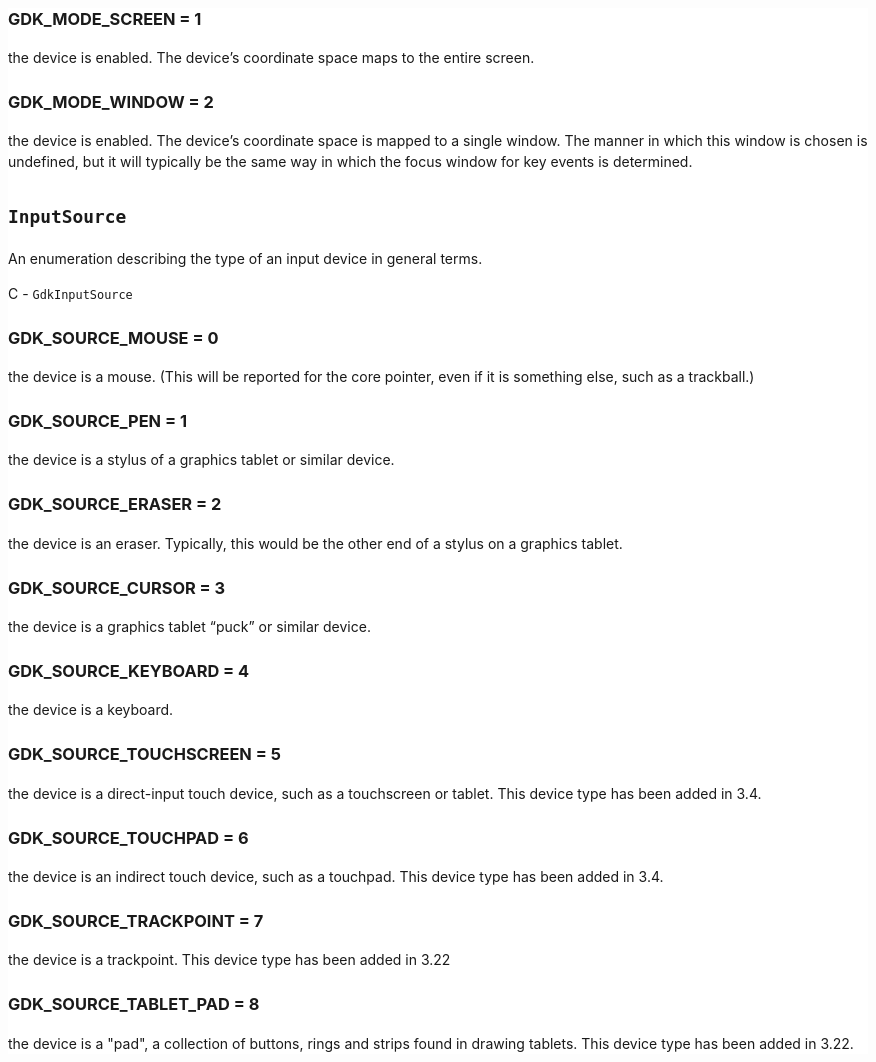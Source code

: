 ### GDK_MODE_SCREEN = 1
the device is enabled. The device’s coordinate space
                  maps to the entire screen.

### GDK_MODE_WINDOW = 2
the device is enabled. The device’s coordinate space
                  is mapped to a single window. The manner in which this window
                  is chosen is undefined, but it will typically be the same
                  way in which the focus window for key events is determined.


## `InputSource`

An enumeration describing the type of an input device in general terms.

C - `GdkInputSource`

### GDK_SOURCE_MOUSE = 0
the device is a mouse. (This will be reported for the core
                   pointer, even if it is something else, such as a trackball.)

### GDK_SOURCE_PEN = 1
the device is a stylus of a graphics tablet or similar device.

### GDK_SOURCE_ERASER = 2
the device is an eraser. Typically, this would be the other end
                    of a stylus on a graphics tablet.

### GDK_SOURCE_CURSOR = 3
the device is a graphics tablet “puck” or similar device.

### GDK_SOURCE_KEYBOARD = 4
the device is a keyboard.

### GDK_SOURCE_TOUCHSCREEN = 5
the device is a direct-input touch device, such
    as a touchscreen or tablet. This device type has been added in 3.4.

### GDK_SOURCE_TOUCHPAD = 6
the device is an indirect touch device, such
    as a touchpad. This device type has been added in 3.4.

### GDK_SOURCE_TRACKPOINT = 7
the device is a trackpoint. This device type has been
    added in 3.22

### GDK_SOURCE_TABLET_PAD = 8
the device is a "pad", a collection of buttons,
    rings and strips found in drawing tablets. This device type has been
    added in 3.22.
